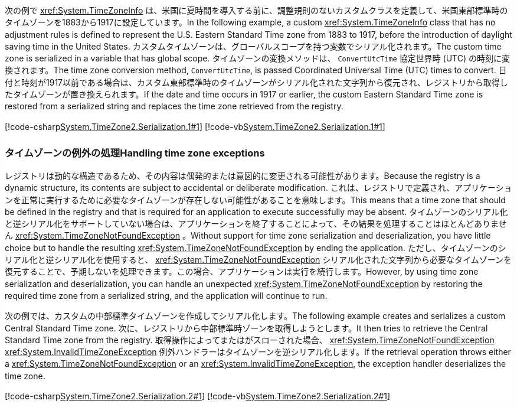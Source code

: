 <span data-ttu-id="85f0d-125">次の例で <xref:System.TimeZoneInfo> は、米国に夏時間を導入する前に、調整規則のないカスタムクラスを定義して、米国東部標準時のタイムゾーンを1883から1917に設定しています。</span><span class="sxs-lookup"><span data-stu-id="85f0d-125">In the following example, a custom <xref:System.TimeZoneInfo> class that has no adjustment rules is defined to represent the U.S. Eastern Standard Time zone from 1883 to 1917, before the introduction of daylight saving time in the United States.</span></span> <span data-ttu-id="85f0d-126">カスタムタイムゾーンは、グローバルスコープを持つ変数でシリアル化されます。</span><span class="sxs-lookup"><span data-stu-id="85f0d-126">The custom time zone is serialized in a variable that has global scope.</span></span> <span data-ttu-id="85f0d-127">タイムゾーンの変換メソッドは、 `ConvertUtcTime` 協定世界時 (UTC) の時刻に変換されます。</span><span class="sxs-lookup"><span data-stu-id="85f0d-127">The time zone conversion method, `ConvertUtcTime`, is passed Coordinated Universal Time (UTC) times to convert.</span></span> <span data-ttu-id="85f0d-128">日付と時刻が1917以前である場合は、カスタム東部標準時のタイムゾーンがシリアル化された文字列から復元され、レジストリから取得したタイムゾーンが置き換えられます。</span><span class="sxs-lookup"><span data-stu-id="85f0d-128">If the date and time occurs in 1917 or earlier, the custom Eastern Standard Time zone is restored from a serialized string and replaces the time zone retrieved from the registry.</span></span>

[!code-csharp[System.TimeZone2.Serialization.1#1](../../../samples/snippets/csharp/VS_Snippets_CLR_System/system.TimeZone2.Serialization.1/cs/Serialization.cs#1)]
[!code-vb[System.TimeZone2.Serialization.1#1](../../../samples/snippets/visualbasic/VS_Snippets_CLR_System/system.TimeZone2.Serialization.1/vb/Serialization.vb#1)]

### <a name="handling-time-zone-exceptions"></a><span data-ttu-id="85f0d-129">タイムゾーンの例外の処理</span><span class="sxs-lookup"><span data-stu-id="85f0d-129">Handling time zone exceptions</span></span>

<span data-ttu-id="85f0d-130">レジストリは動的な構造であるため、その内容は偶発的または意図的に変更される可能性があります。</span><span class="sxs-lookup"><span data-stu-id="85f0d-130">Because the registry is a dynamic structure, its contents are subject to accidental or deliberate modification.</span></span> <span data-ttu-id="85f0d-131">これは、レジストリで定義され、アプリケーションを正常に実行するために必要なタイムゾーンが存在しない可能性があることを意味します。</span><span class="sxs-lookup"><span data-stu-id="85f0d-131">This means that a time zone that should be defined in the registry and that is required for an application to execute successfully may be absent.</span></span> <span data-ttu-id="85f0d-132">タイムゾーンのシリアル化と逆シリアル化をサポートしていない場合は、アプリケーションを終了することによって、その結果を処理することはほとんどありません <xref:System.TimeZoneNotFoundException> 。</span><span class="sxs-lookup"><span data-stu-id="85f0d-132">Without support for time zone serialization and deserialization, you have little choice but to handle the resulting <xref:System.TimeZoneNotFoundException> by ending the application.</span></span> <span data-ttu-id="85f0d-133">ただし、タイムゾーンのシリアル化と逆シリアル化を使用すると、 <xref:System.TimeZoneNotFoundException> シリアル化された文字列から必要なタイムゾーンを復元することで、予期しないを処理できます。この場合、アプリケーションは実行を続行します。</span><span class="sxs-lookup"><span data-stu-id="85f0d-133">However, by using time zone serialization and deserialization, you can handle an unexpected <xref:System.TimeZoneNotFoundException> by restoring the required time zone from a serialized string, and the application will continue to run.</span></span>

<span data-ttu-id="85f0d-134">次の例では、カスタムの中部標準タイムゾーンを作成してシリアル化します。</span><span class="sxs-lookup"><span data-stu-id="85f0d-134">The following example creates and serializes a custom Central Standard Time zone.</span></span> <span data-ttu-id="85f0d-135">次に、レジストリから中部標準時ゾーンを取得しようとします。</span><span class="sxs-lookup"><span data-stu-id="85f0d-135">It then tries to retrieve the Central Standard Time zone from the registry.</span></span> <span data-ttu-id="85f0d-136">取得操作によってまたはがスローされた場合、 <xref:System.TimeZoneNotFoundException> <xref:System.InvalidTimeZoneException> 例外ハンドラーはタイムゾーンを逆シリアル化します。</span><span class="sxs-lookup"><span data-stu-id="85f0d-136">If the retrieval operation throws either a <xref:System.TimeZoneNotFoundException> or an <xref:System.InvalidTimeZoneException>, the exception handler deserializes the time zone.</span></span>

[!code-csharp[System.TimeZone2.Serialization.2#1](../../../samples/snippets/csharp/VS_Snippets_CLR_System/system.TimeZone2.Serialization.2/cs/Serialization2.cs#1)]
[!code-vb[System.TimeZone2.Serialization.2#1](../../../samples/snippets/visualbasic/VS_Snippets_CLR_System/system.TimeZone2.Serialization.2/vb/Serialization2.vb#1)]
